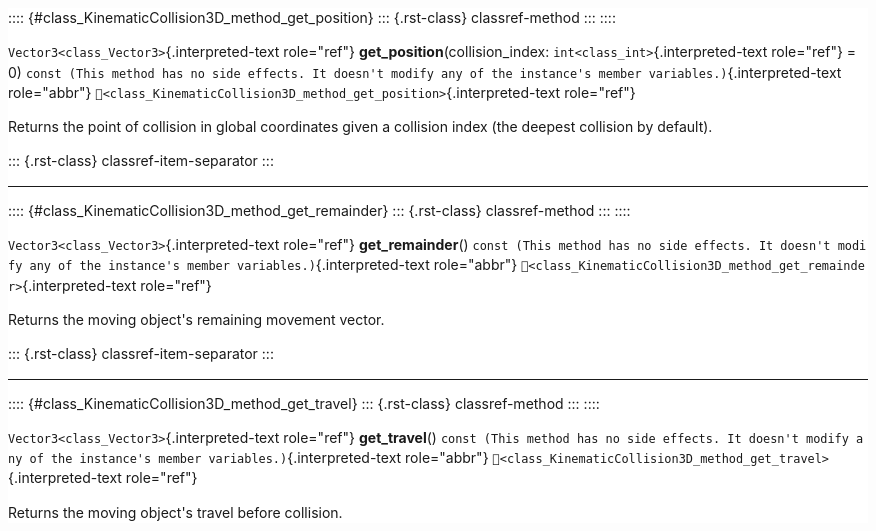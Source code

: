 :::: {#class_KinematicCollision3D_method_get_position}
::: {.rst-class}
classref-method
:::
::::

`Vector3<class_Vector3>`{.interpreted-text role="ref"}
**get_position**(collision_index: `int<class_int>`{.interpreted-text
role="ref"} = 0)
`const (This method has no side effects. It doesn't modify any of the instance's member variables.)`{.interpreted-text
role="abbr"}
`🔗<class_KinematicCollision3D_method_get_position>`{.interpreted-text
role="ref"}

Returns the point of collision in global coordinates given a collision
index (the deepest collision by default).

::: {.rst-class}
classref-item-separator
:::

------------------------------------------------------------------------

:::: {#class_KinematicCollision3D_method_get_remainder}
::: {.rst-class}
classref-method
:::
::::

`Vector3<class_Vector3>`{.interpreted-text role="ref"}
**get_remainder**()
`const (This method has no side effects. It doesn't modify any of the instance's member variables.)`{.interpreted-text
role="abbr"}
`🔗<class_KinematicCollision3D_method_get_remainder>`{.interpreted-text
role="ref"}

Returns the moving object\'s remaining movement vector.

::: {.rst-class}
classref-item-separator
:::

------------------------------------------------------------------------

:::: {#class_KinematicCollision3D_method_get_travel}
::: {.rst-class}
classref-method
:::
::::

`Vector3<class_Vector3>`{.interpreted-text role="ref"} **get_travel**()
`const (This method has no side effects. It doesn't modify any of the instance's member variables.)`{.interpreted-text
role="abbr"}
`🔗<class_KinematicCollision3D_method_get_travel>`{.interpreted-text
role="ref"}

Returns the moving object\'s travel before collision.
